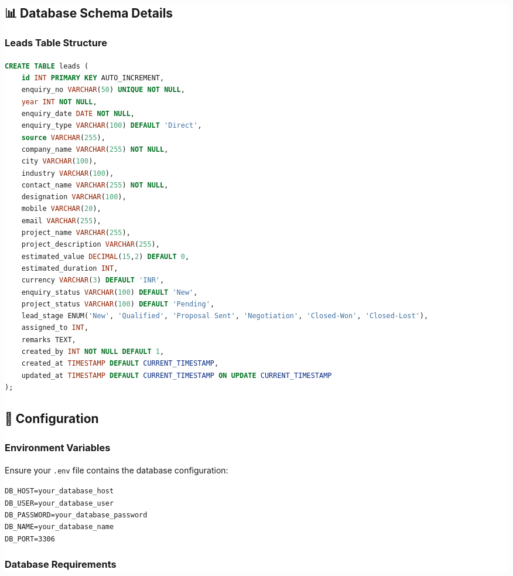 ## 📊 Database Schema Details

### Leads Table Structure

```sql
CREATE TABLE leads (
    id INT PRIMARY KEY AUTO_INCREMENT,
    enquiry_no VARCHAR(50) UNIQUE NOT NULL,
    year INT NOT NULL,
    enquiry_date DATE NOT NULL,
    enquiry_type VARCHAR(100) DEFAULT 'Direct',
    source VARCHAR(255),
    company_name VARCHAR(255) NOT NULL,
    city VARCHAR(100),
    industry VARCHAR(100),
    contact_name VARCHAR(255) NOT NULL,
    designation VARCHAR(100),
    mobile VARCHAR(20),
    email VARCHAR(255),
    project_name VARCHAR(255),
    project_description VARCHAR(255),
    estimated_value DECIMAL(15,2) DEFAULT 0,
    estimated_duration INT,
    currency VARCHAR(3) DEFAULT 'INR',
    enquiry_status VARCHAR(100) DEFAULT 'New',
    project_status VARCHAR(100) DEFAULT 'Pending',
    lead_stage ENUM('New', 'Qualified', 'Proposal Sent', 'Negotiation', 'Closed-Won', 'Closed-Lost'),
    assigned_to INT,
    remarks TEXT,
    created_by INT NOT NULL DEFAULT 1,
    created_at TIMESTAMP DEFAULT CURRENT_TIMESTAMP,
    updated_at TIMESTAMP DEFAULT CURRENT_TIMESTAMP ON UPDATE CURRENT_TIMESTAMP
);
```

## 🔧 Configuration

### Environment Variables

Ensure your `.env` file contains the database configuration:

```env
DB_HOST=your_database_host
DB_USER=your_database_user
DB_PASSWORD=your_database_password
DB_NAME=your_database_name
DB_PORT=3306
```

### Database Requirements
